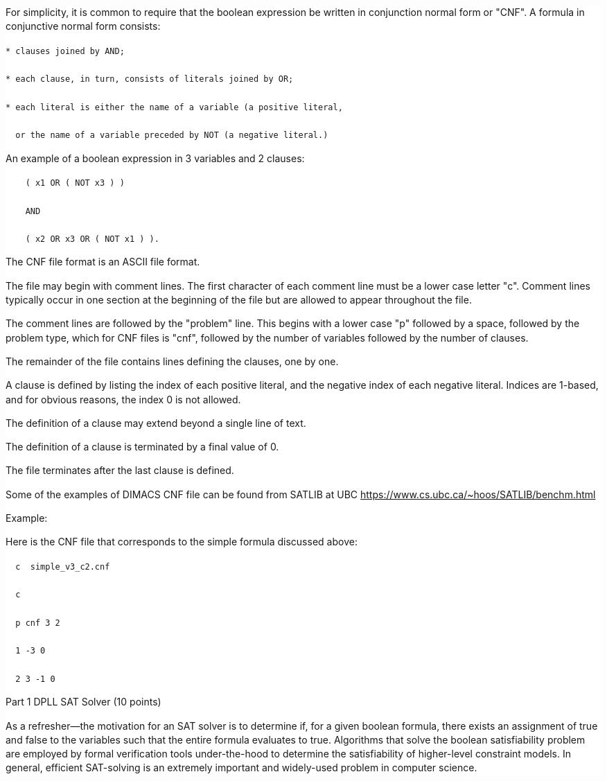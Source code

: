 For simplicity, it is common to require that the boolean expression be written in conjunction normal form or "CNF". A formula in conjunctive normal form consists:

    * clauses joined by AND;

    * each clause, in turn, consists of literals joined by OR;

    * each literal is either the name of a variable (a positive literal, 

      or the name of a variable preceded by NOT (a negative literal.)

An example of a boolean expression in 3 variables and 2 clauses:

        ( x1 OR ( NOT x3 ) )

        AND

        ( x2 OR x3 OR ( NOT x1 ) ).

The CNF file format is an ASCII file format.

The file may begin with comment lines. The first character of each comment line must be a lower case letter "c". Comment lines typically occur in one section at the beginning of the file but are allowed to appear throughout the file.

The comment lines are followed by the "problem" line. This begins with a lower case "p" followed by a space, followed by the problem type, which for CNF files is "cnf", followed by the number of variables followed by the number of clauses.

The remainder of the file contains lines defining the clauses, one by one.

A clause is defined by listing the index of each positive literal, and the negative index of each negative literal. Indices are 1-based, and for obvious reasons, the index 0 is not allowed.

The definition of a clause may extend beyond a single line of text.

The definition of a clause is terminated by a final value of 0.

The file terminates after the last clause is defined.

Some of the examples of DIMACS CNF file can be found from SATLIB at UBC https://www.cs.ubc.ca/~hoos/SATLIB/benchm.html

Example:

Here is the CNF file that corresponds to the simple formula discussed above:

      c  simple_v3_c2.cnf

      c

      p cnf 3 2

      1 -3 0

      2 3 -1 0

Part 1 DPLL SAT Solver (10 points)

As a refresher—the motivation for an SAT solver is to determine if, for a given boolean formula, there exists an assignment of true and false to the variables such that the entire formula evaluates to true. Algorithms that solve the boolean satisfiability problem are employed by formal verification tools under-the-hood to determine the satisfiability of higher-level constraint models. In general, efficient SAT-solving is an extremely important and widely-used problem in computer science.
